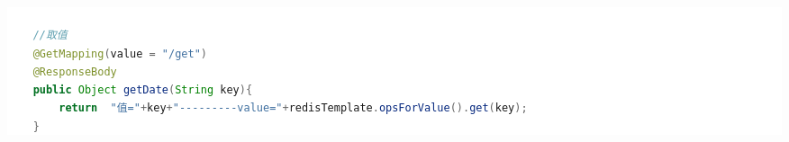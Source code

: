 ```java

    //取值
    @GetMapping(value = "/get")
    @ResponseBody
    public Object getDate(String key){
        return  "值="+key+"---------value="+redisTemplate.opsForValue().get(key);
    }
```
